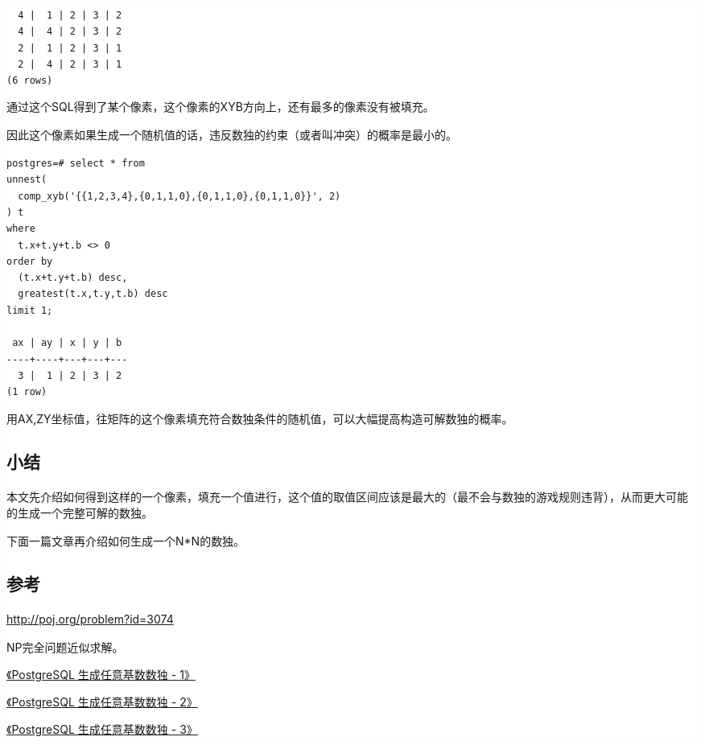 ```  
  4 |  1 | 2 | 3 | 2
  4 |  4 | 2 | 3 | 2
  2 |  1 | 2 | 3 | 1
  2 |  4 | 2 | 3 | 1
(6 rows) 
```  
  
通过这个SQL得到了某个像素，这个像素的XYB方向上，还有最多的像素没有被填充。  
  
因此这个像素如果生成一个随机值的话，违反数独的约束（或者叫冲突）的概率是最小的。  
  
```  
postgres=# select * from 
unnest(
  comp_xyb('{{1,2,3,4},{0,1,1,0},{0,1,1,0},{0,1,1,0}}', 2)
) t 
where 
  t.x+t.y+t.b <> 0
order by 
  (t.x+t.y+t.b) desc, 
  greatest(t.x,t.y,t.b) desc 
limit 1;  

 ax | ay | x | y | b 
----+----+---+---+---
  3 |  1 | 2 | 3 | 2
(1 row)
```  
  
用AX,ZY坐标值，往矩阵的这个像素填充符合数独条件的随机值，可以大幅提高构造可解数独的概率。  
  
## 小结  
本文先介绍如何得到这样的一个像素，填充一个值进行，这个值的取值区间应该是最大的（最不会与数独的游戏规则违背），从而更大可能的生成一个完整可解的数独。  
  
下面一篇文章再介绍如何生成一个N*N的数独。  
  
## 参考  
http://poj.org/problem?id=3074  
  
NP完全问题近似求解。   
   
[《PostgreSQL 生成任意基数数独 - 1》](../201803/20180319_01.md)     
    
[《PostgreSQL 生成任意基数数独 - 2》](../201803/20180320_01.md)     
    
[《PostgreSQL 生成任意基数数独 - 3》](../201803/20180320_02.md)  
  
  
  
  
  
  
  
  
  
  
  
  
  